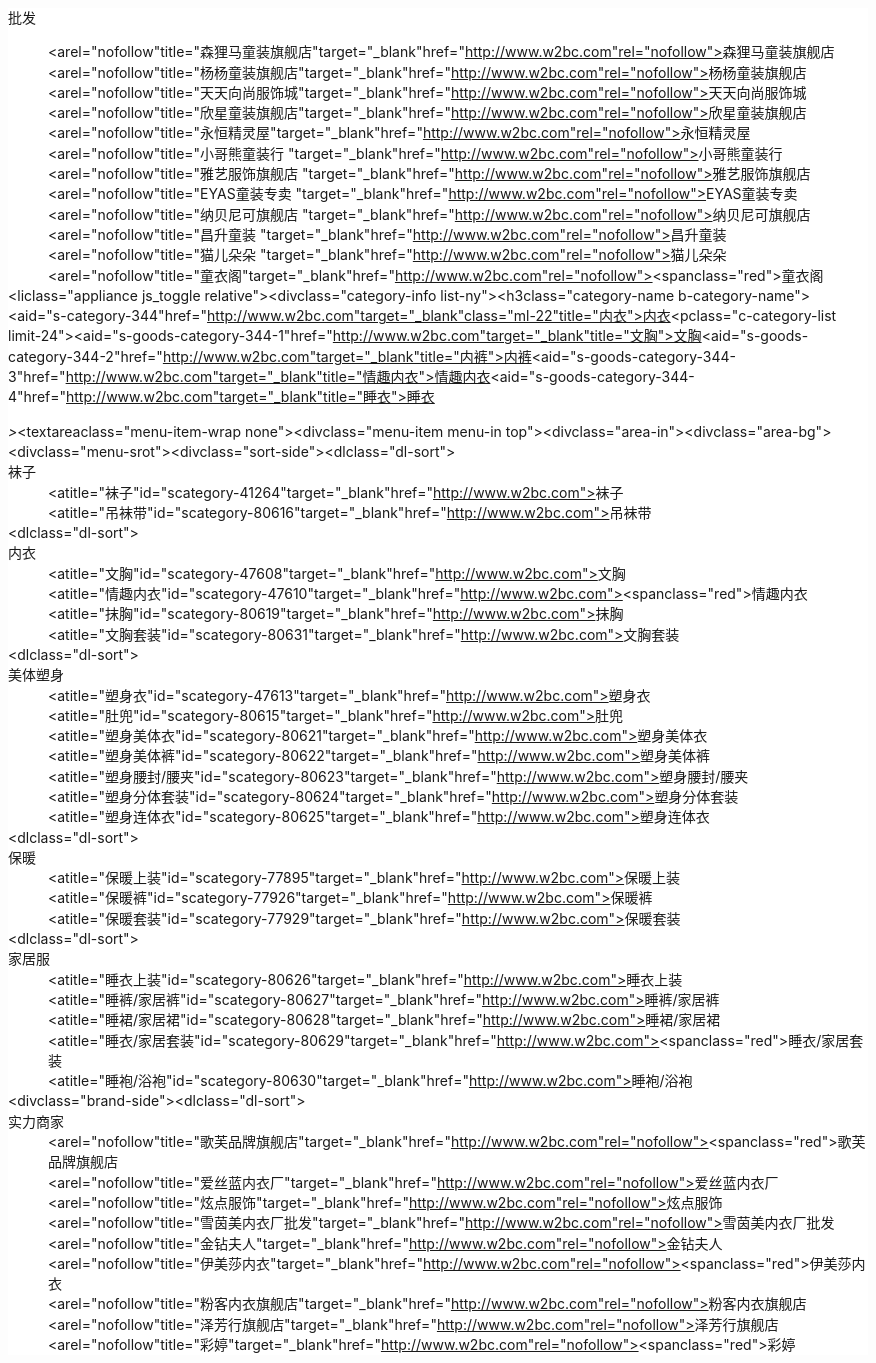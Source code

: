 批发</span></a></dd><dd><arel="nofollow"title="森狸马童装旗舰店"target="_blank"href="http://www.w2bc.com"rel="nofollow"><span>森狸马童装旗舰店</span></a></dd><dd><arel="nofollow"title="杨杨童装旗舰店"target="_blank"href="http://www.w2bc.com"rel="nofollow"><span>杨杨童装旗舰店</span></a></dd><dd><arel="nofollow"title="天天向尚服饰城"target="_blank"href="http://www.w2bc.com"rel="nofollow"><span>天天向尚服饰城</span></a></dd><dd><arel="nofollow"title="欣星童装旗舰店"target="_blank"href="http://www.w2bc.com"rel="nofollow"><span>欣星童装旗舰店</span></a></dd><dd><arel="nofollow"title="永恒精灵屋"target="_blank"href="http://www.w2bc.com"rel="nofollow"><span>永恒精灵屋</span></a></dd><dd><arel="nofollow"title="小哥熊童装行 "target="_blank"href="http://www.w2bc.com"rel="nofollow"><span>小哥熊童装行</span></a></dd><dd><arel="nofollow"title="雅艺服饰旗舰店 "target="_blank"href="http://www.w2bc.com"rel="nofollow"><span>雅艺服饰旗舰店</span></a></dd><dd><arel="nofollow"title="EYAS童装专卖 "target="_blank"href="http://www.w2bc.com"rel="nofollow"><span>EYAS童装专卖</span></a></dd><dd><arel="nofollow"title="纳贝尼可旗舰店 "target="_blank"href="http://www.w2bc.com"rel="nofollow"><span>纳贝尼可旗舰店</span></a></dd><dd><arel="nofollow"title="昌升童装 "target="_blank"href="http://www.w2bc.com"rel="nofollow"><span>昌升童装</span></a></dd><dd><arel="nofollow"title="猫儿朵朵 "target="_blank"href="http://www.w2bc.com"rel="nofollow"><span>猫儿朵朵</span></a></dd><dd><arel="nofollow"title="童衣阁"target="_blank"href="http://www.w2bc.com"rel="nofollow"><spanclass="red">童衣阁</span></a></dd></dl></div></div></div></div></div></textarea></li><liclass="appliance js_toggle relative"><divclass="category-info list-ny"><h3class="category-name b-category-name"><i></i><aid="s-category-344"href="http://www.w2bc.com"target="_blank"class="ml-22"title="内衣">内衣</a></h3><pclass="c-category-list limit-24"><aid="s-goods-category-344-1"href="http://www.w2bc.com"target="_blank"title="文胸">文胸</a><aid="s-goods-category-344-2"href="http://www.w2bc.com"target="_blank"title="内裤">内裤</a><aid="s-goods-category-344-3"href="http://www.w2bc.com"target="_blank"title="情趣内衣">情趣内衣</a><aid="s-goods-category-344-4"href="http://www.w2bc.com"target="_blank"title="睡衣">睡衣</a></p><em>&gt;</em></div><textareaclass="menu-item-wrap none"><divclass="menu-item menu-in top"><divclass="area-in"><divclass="area-bg"><divclass="menu-srot"><divclass="sort-side"><dlclass="dl-sort"><dt><span>袜子</span></dt><dd><atitle="袜子"id="scategory-41264"target="_blank"href="http://www.w2bc.com"><span>袜子</span></a></dd><dd><atitle="吊袜带"id="scategory-80616"target="_blank"href="http://www.w2bc.com"><span>吊袜带</span></a></dd></dl><dlclass="dl-sort"><dt><span>内衣</span></dt><dd><atitle="文胸"id="scategory-47608"target="_blank"href="http://www.w2bc.com"><span>文胸</span></a></dd><dd><atitle="情趣内衣"id="scategory-47610"target="_blank"href="http://www.w2bc.com"><spanclass="red">情趣内衣</span></a></dd><dd><atitle="抹胸"id="scategory-80619"target="_blank"href="http://www.w2bc.com"><span>抹胸</span></a></dd><dd><atitle="文胸套装"id="scategory-80631"target="_blank"href="http://www.w2bc.com"><span>文胸套装</span></a></dd></dl><dlclass="dl-sort"><dt><span>美体塑身</span></dt><dd><atitle="塑身衣"id="scategory-47613"target="_blank"href="http://www.w2bc.com"><span>塑身衣</span></a></dd><dd><atitle="肚兜"id="scategory-80615"target="_blank"href="http://www.w2bc.com"><span>肚兜</span></a></dd><dd><atitle="塑身美体衣"id="scategory-80621"target="_blank"href="http://www.w2bc.com"><span>塑身美体衣</span></a></dd><dd><atitle="塑身美体裤"id="scategory-80622"target="_blank"href="http://www.w2bc.com"><span>塑身美体裤</span></a></dd><dd><atitle="塑身腰封/腰夹"id="scategory-80623"target="_blank"href="http://www.w2bc.com"><span>塑身腰封/腰夹</span></a></dd><dd><atitle="塑身分体套装"id="scategory-80624"target="_blank"href="http://www.w2bc.com"><span>塑身分体套装</span></a></dd><dd><atitle="塑身连体衣"id="scategory-80625"target="_blank"href="http://www.w2bc.com"><span>塑身连体衣</span></a></dd></dl><dlclass="dl-sort"><dt><span>保暖</span></dt><dd><atitle="保暖上装"id="scategory-77895"target="_blank"href="http://www.w2bc.com"><span>保暖上装</span></a></dd><dd><atitle="保暖裤"id="scategory-77926"target="_blank"href="http://www.w2bc.com"><span>保暖裤</span></a></dd><dd><atitle="保暖套装"id="scategory-77929"target="_blank"href="http://www.w2bc.com"><span>保暖套装</span></a></dd></dl><dlclass="dl-sort"><dt><span>家居服</span></dt><dd><atitle="睡衣上装"id="scategory-80626"target="_blank"href="http://www.w2bc.com"><span>睡衣上装</span></a></dd><dd><atitle="睡裤/家居裤"id="scategory-80627"target="_blank"href="http://www.w2bc.com"><span>睡裤/家居裤</span></a></dd><dd><atitle="睡裙/家居裙"id="scategory-80628"target="_blank"href="http://www.w2bc.com"><span>睡裙/家居裙</span></a></dd><dd><atitle="睡衣/家居套装"id="scategory-80629"target="_blank"href="http://www.w2bc.com"><spanclass="red">睡衣/家居套装</span></a></dd><dd><atitle="睡袍/浴袍"id="scategory-80630"target="_blank"href="http://www.w2bc.com"><span>睡袍/浴袍</span></a></dd></dl></div><divclass="brand-side"><dlclass="dl-sort"><dt><span>实力商家</span></dt><dd><arel="nofollow"title="歌芙品牌旗舰店"target="_blank"href="http://www.w2bc.com"rel="nofollow"><spanclass="red">歌芙品牌旗舰店</span></a></dd><dd><arel="nofollow"title="爱丝蓝内衣厂"target="_blank"href="http://www.w2bc.com"rel="nofollow"><span>爱丝蓝内衣厂</span></a></dd><dd><arel="nofollow"title="炫点服饰"target="_blank"href="http://www.w2bc.com"rel="nofollow"><span>炫点服饰</span></a></dd><dd><arel="nofollow"title="雪茵美内衣厂批发"target="_blank"href="http://www.w2bc.com"rel="nofollow"><span>雪茵美内衣厂批发</span></a></dd><dd><arel="nofollow"title="金钻夫人"target="_blank"href="http://www.w2bc.com"rel="nofollow"><span>金钻夫人</span></a></dd><dd><arel="nofollow"title="伊美莎内衣"target="_blank"href="http://www.w2bc.com"rel="nofollow"><spanclass="red">伊美莎内衣</span></a></dd><dd><arel="nofollow"title="粉客内衣旗舰店"target="_blank"href="http://www.w2bc.com"rel="nofollow"><span>粉客内衣旗舰店</span></a></dd><dd><arel="nofollow"title="泽芳行旗舰店"target="_blank"href="http://www.w2bc.com"rel="nofollow"><span>泽芳行旗舰店</span></a></dd><dd><arel="nofollow"title="彩婷"target="_blank"href="http://www.w2bc.com"rel="nofollow"><spanclass="red">彩婷